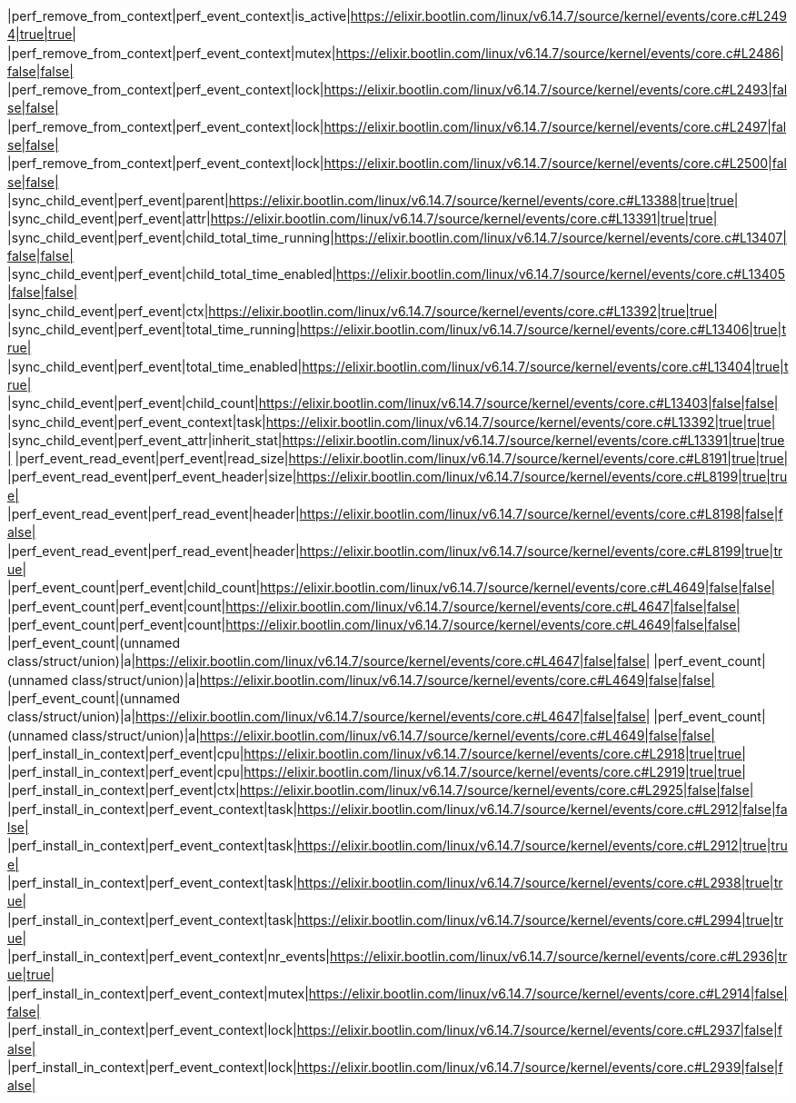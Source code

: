 |perf_remove_from_context|perf_event_context|is_active|https://elixir.bootlin.com/linux/v6.14.7/source/kernel/events/core.c#L2494|true|true|
|perf_remove_from_context|perf_event_context|mutex|https://elixir.bootlin.com/linux/v6.14.7/source/kernel/events/core.c#L2486|false|false|
|perf_remove_from_context|perf_event_context|lock|https://elixir.bootlin.com/linux/v6.14.7/source/kernel/events/core.c#L2493|false|false|
|perf_remove_from_context|perf_event_context|lock|https://elixir.bootlin.com/linux/v6.14.7/source/kernel/events/core.c#L2497|false|false|
|perf_remove_from_context|perf_event_context|lock|https://elixir.bootlin.com/linux/v6.14.7/source/kernel/events/core.c#L2500|false|false|
|sync_child_event|perf_event|parent|https://elixir.bootlin.com/linux/v6.14.7/source/kernel/events/core.c#L13388|true|true|
|sync_child_event|perf_event|attr|https://elixir.bootlin.com/linux/v6.14.7/source/kernel/events/core.c#L13391|true|true|
|sync_child_event|perf_event|child_total_time_running|https://elixir.bootlin.com/linux/v6.14.7/source/kernel/events/core.c#L13407|false|false|
|sync_child_event|perf_event|child_total_time_enabled|https://elixir.bootlin.com/linux/v6.14.7/source/kernel/events/core.c#L13405|false|false|
|sync_child_event|perf_event|ctx|https://elixir.bootlin.com/linux/v6.14.7/source/kernel/events/core.c#L13392|true|true|
|sync_child_event|perf_event|total_time_running|https://elixir.bootlin.com/linux/v6.14.7/source/kernel/events/core.c#L13406|true|true|
|sync_child_event|perf_event|total_time_enabled|https://elixir.bootlin.com/linux/v6.14.7/source/kernel/events/core.c#L13404|true|true|
|sync_child_event|perf_event|child_count|https://elixir.bootlin.com/linux/v6.14.7/source/kernel/events/core.c#L13403|false|false|
|sync_child_event|perf_event_context|task|https://elixir.bootlin.com/linux/v6.14.7/source/kernel/events/core.c#L13392|true|true|
|sync_child_event|perf_event_attr|inherit_stat|https://elixir.bootlin.com/linux/v6.14.7/source/kernel/events/core.c#L13391|true|true|
|perf_event_read_event|perf_event|read_size|https://elixir.bootlin.com/linux/v6.14.7/source/kernel/events/core.c#L8191|true|true|
|perf_event_read_event|perf_event_header|size|https://elixir.bootlin.com/linux/v6.14.7/source/kernel/events/core.c#L8199|true|true|
|perf_event_read_event|perf_read_event|header|https://elixir.bootlin.com/linux/v6.14.7/source/kernel/events/core.c#L8198|false|false|
|perf_event_read_event|perf_read_event|header|https://elixir.bootlin.com/linux/v6.14.7/source/kernel/events/core.c#L8199|true|true|
|perf_event_count|perf_event|child_count|https://elixir.bootlin.com/linux/v6.14.7/source/kernel/events/core.c#L4649|false|false|
|perf_event_count|perf_event|count|https://elixir.bootlin.com/linux/v6.14.7/source/kernel/events/core.c#L4647|false|false|
|perf_event_count|perf_event|count|https://elixir.bootlin.com/linux/v6.14.7/source/kernel/events/core.c#L4649|false|false|
|perf_event_count|(unnamed class/struct/union)|a|https://elixir.bootlin.com/linux/v6.14.7/source/kernel/events/core.c#L4647|false|false|
|perf_event_count|(unnamed class/struct/union)|a|https://elixir.bootlin.com/linux/v6.14.7/source/kernel/events/core.c#L4649|false|false|
|perf_event_count|(unnamed class/struct/union)|a|https://elixir.bootlin.com/linux/v6.14.7/source/kernel/events/core.c#L4647|false|false|
|perf_event_count|(unnamed class/struct/union)|a|https://elixir.bootlin.com/linux/v6.14.7/source/kernel/events/core.c#L4649|false|false|
|perf_install_in_context|perf_event|cpu|https://elixir.bootlin.com/linux/v6.14.7/source/kernel/events/core.c#L2918|true|true|
|perf_install_in_context|perf_event|cpu|https://elixir.bootlin.com/linux/v6.14.7/source/kernel/events/core.c#L2919|true|true|
|perf_install_in_context|perf_event|ctx|https://elixir.bootlin.com/linux/v6.14.7/source/kernel/events/core.c#L2925|false|false|
|perf_install_in_context|perf_event_context|task|https://elixir.bootlin.com/linux/v6.14.7/source/kernel/events/core.c#L2912|false|false|
|perf_install_in_context|perf_event_context|task|https://elixir.bootlin.com/linux/v6.14.7/source/kernel/events/core.c#L2912|true|true|
|perf_install_in_context|perf_event_context|task|https://elixir.bootlin.com/linux/v6.14.7/source/kernel/events/core.c#L2938|true|true|
|perf_install_in_context|perf_event_context|task|https://elixir.bootlin.com/linux/v6.14.7/source/kernel/events/core.c#L2994|true|true|
|perf_install_in_context|perf_event_context|nr_events|https://elixir.bootlin.com/linux/v6.14.7/source/kernel/events/core.c#L2936|true|true|
|perf_install_in_context|perf_event_context|mutex|https://elixir.bootlin.com/linux/v6.14.7/source/kernel/events/core.c#L2914|false|false|
|perf_install_in_context|perf_event_context|lock|https://elixir.bootlin.com/linux/v6.14.7/source/kernel/events/core.c#L2937|false|false|
|perf_install_in_context|perf_event_context|lock|https://elixir.bootlin.com/linux/v6.14.7/source/kernel/events/core.c#L2939|false|false|